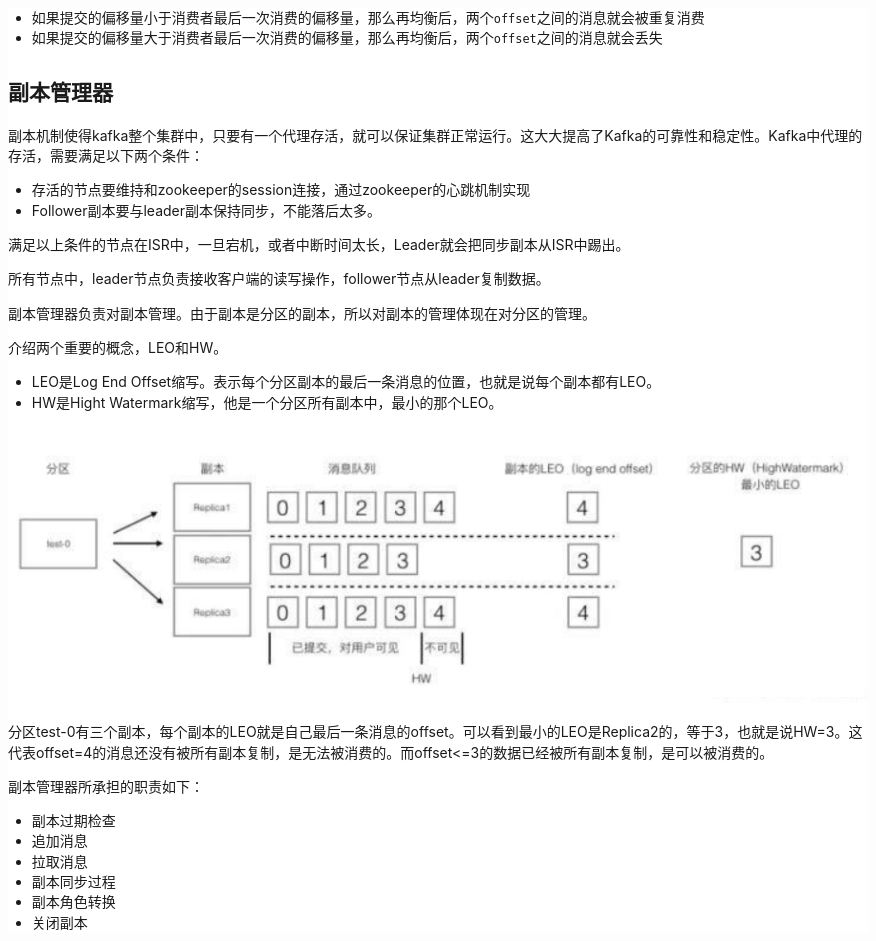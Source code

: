 - 如果提交的偏移量小于消费者最后一次消费的偏移量，那么再均衡后，两个`offset`之间的消息就会被重复消费
- 如果提交的偏移量大于消费者最后一次消费的偏移量，那么再均衡后，两个`offset`之间的消息就会丢失





## 副本管理器

副本机制使得kafka整个集群中，只要有一个代理存活，就可以保证集群正常运行。这大大提高了Kafka的可靠性和稳定性。Kafka中代理的存活，需要满足以下两个条件：

- 存活的节点要维持和zookeeper的session连接，通过zookeeper的心跳机制实现
- Follower副本要与leader副本保持同步，不能落后太多。

满足以上条件的节点在ISR中，一旦宕机，或者中断时间太长，Leader就会把同步副本从ISR中踢出。

所有节点中，leader节点负责接收客户端的读写操作，follower节点从leader复制数据。

副本管理器负责对副本管理。由于副本是分区的副本，所以对副本的管理体现在对分区的管理。

介绍两个重要的概念，LEO和HW。

- LEO是Log End Offset缩写。表示每个分区副本的最后一条消息的位置，也就是说每个副本都有LEO。
- HW是Hight Watermark缩写，他是一个分区所有副本中，最小的那个LEO。

![](img\LEO.png)

分区test-0有三个副本，每个副本的LEO就是自己最后一条消息的offset。可以看到最小的LEO是Replica2的，等于3，也就是说HW=3。这代表offset=4的消息还没有被所有副本复制，是无法被消费的。而offset<=3的数据已经被所有副本复制，是可以被消费的。

副本管理器所承担的职责如下：

- 副本过期检查
- 追加消息
- 拉取消息
- 副本同步过程
- 副本角色转换
- 关闭副本